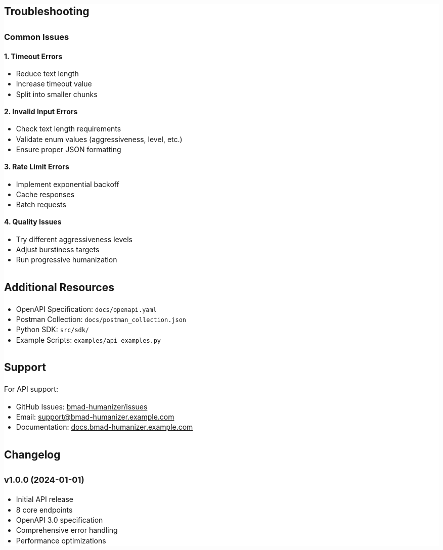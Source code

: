 ## Troubleshooting

### Common Issues

**1. Timeout Errors**

- Reduce text length
- Increase timeout value
- Split into smaller chunks

**2. Invalid Input Errors**

- Check text length requirements
- Validate enum values (aggressiveness, level, etc.)
- Ensure proper JSON formatting

**3. Rate Limit Errors**

- Implement exponential backoff
- Cache responses
- Batch requests

**4. Quality Issues**

- Try different aggressiveness levels
- Adjust burstiness targets
- Run progressive humanization

## Additional Resources

- OpenAPI Specification: `docs/openapi.yaml`
- Postman Collection: `docs/postman_collection.json`
- Python SDK: `src/sdk/`
- Example Scripts: `examples/api_examples.py`

## Support

For API support:
- GitHub Issues: [bmad-humanizer/issues](https://github.com/bmad-humanizer/issues)
- Email: support@bmad-humanizer.example.com
- Documentation: [docs.bmad-humanizer.example.com](https://docs.bmad-humanizer.example.com)

## Changelog

### v1.0.0 (2024-01-01)

- Initial API release
- 8 core endpoints
- OpenAPI 3.0 specification
- Comprehensive error handling
- Performance optimizations
